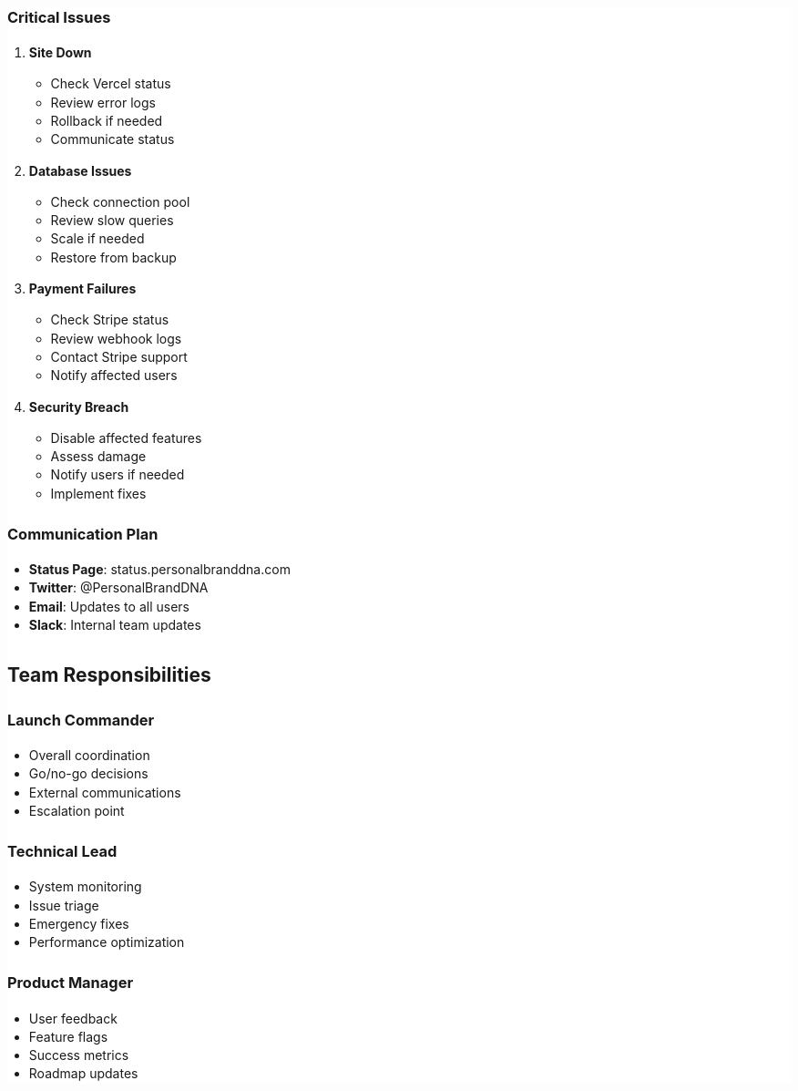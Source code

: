 ### Critical Issues
1. **Site Down**
   - Check Vercel status
   - Review error logs
   - Rollback if needed
   - Communicate status

2. **Database Issues**
   - Check connection pool
   - Review slow queries
   - Scale if needed
   - Restore from backup

3. **Payment Failures**
   - Check Stripe status
   - Review webhook logs
   - Contact Stripe support
   - Notify affected users

4. **Security Breach**
   - Disable affected features
   - Assess damage
   - Notify users if needed
   - Implement fixes

### Communication Plan
- **Status Page**: status.personalbranddna.com
- **Twitter**: @PersonalBrandDNA
- **Email**: Updates to all users
- **Slack**: Internal team updates

## Team Responsibilities

### Launch Commander
- Overall coordination
- Go/no-go decisions
- External communications
- Escalation point

### Technical Lead
- System monitoring
- Issue triage
- Emergency fixes
- Performance optimization

### Product Manager
- User feedback
- Feature flags
- Success metrics
- Roadmap updates
